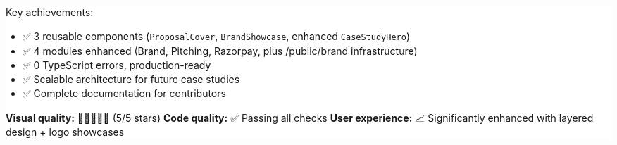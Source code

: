 Key achievements:
- ✅ 3 reusable components (`ProposalCover`, `BrandShowcase`, enhanced `CaseStudyHero`)
- ✅ 4 modules enhanced (Brand, Pitching, Razorpay, plus /public/brand infrastructure)
- ✅ 0 TypeScript errors, production-ready
- ✅ Scalable architecture for future case studies
- ✅ Complete documentation for contributors

**Visual quality:** 🌟🌟🌟🌟🌟 (5/5 stars)
**Code quality:** ✅ Passing all checks
**User experience:** 📈 Significantly enhanced with layered design + logo showcases
